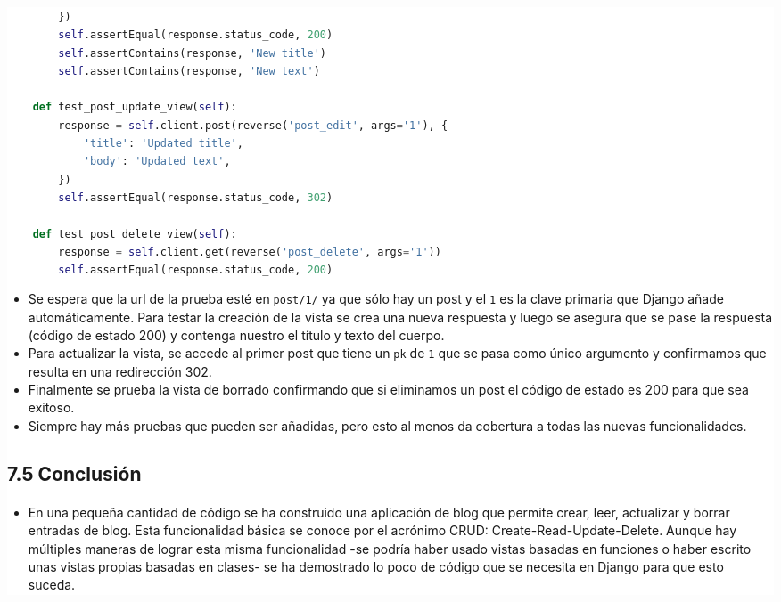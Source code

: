 ```python
        })
        self.assertEqual(response.status_code, 200)
        self.assertContains(response, 'New title')
        self.assertContains(response, 'New text')

    def test_post_update_view(self):
        response = self.client.post(reverse('post_edit', args='1'), {
            'title': 'Updated title',
            'body': 'Updated text',
        })
        self.assertEqual(response.status_code, 302)

    def test_post_delete_view(self):
        response = self.client.get(reverse('post_delete', args='1'))
        self.assertEqual(response.status_code, 200)
```
- Se espera que la url de la prueba esté en `post/1/` ya que sólo hay un post y el `1` es la clave primaria que Django añade automáticamente. Para testar la creación de la vista se crea una nueva respuesta y luego se asegura que se pase la respuesta (código de estado 200) y contenga nuestro el título y texto del cuerpo.
- Para actualizar la vista, se accede al primer post que tiene un `pk` de `1` que se pasa como único argumento y confirmamos que resulta en una redirección 302.
- Finalmente se prueba la vista de borrado confirmando que si eliminamos un post el código de estado es 200 para que sea exitoso.
- Siempre hay más pruebas que pueden ser añadidas, pero esto al menos da cobertura a todas las nuevas funcionalidades.

## 7.5 Conclusión
- En una pequeña cantidad de código se ha construido una aplicación de blog que permite crear, leer, actualizar y borrar entradas de blog. Esta funcionalidad básica se conoce por el acrónimo CRUD: Create-Read-Update-Delete. Aunque hay múltiples maneras de lograr esta misma funcionalidad -se podría haber usado vistas basadas en funciones o haber escrito unas vistas propias basadas en clases- se ha demostrado lo poco de código que se necesita en Django para que esto suceda.
